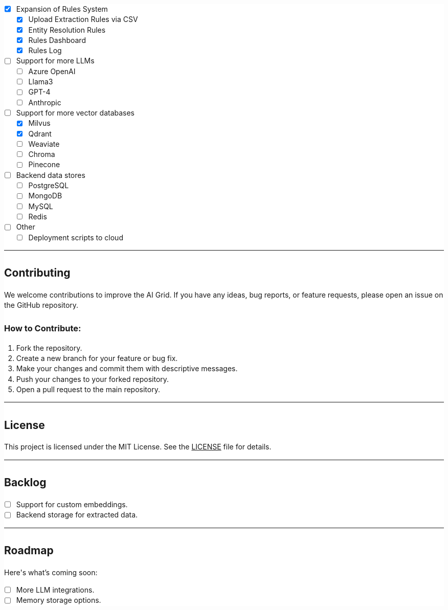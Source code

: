 - [x] Expansion of Rules System
  - [x] Upload Extraction Rules via CSV
  - [x] Entity Resolution Rules
  - [x] Rules Dashboard
  - [x] Rules Log
- [ ] Support for more LLMs
  - [ ] Azure OpenAI
  - [ ] Llama3
  - [ ] GPT-4
  - [ ] Anthropic
- [ ] Support for more vector databases
  - [x] Milvus
  - [x] Qdrant
  - [ ] Weaviate
  - [ ] Chroma
  - [ ] Pinecone
- [ ] Backend data stores
  - [ ] PostgreSQL
  - [ ] MongoDB
  - [ ] MySQL
  - [ ] Redis
- [ ] Other
  - [ ] Deployment scripts to cloud

---

## Contributing

We welcome contributions to improve the AI Grid. If you have any ideas, bug reports, or feature requests, please open an issue on the GitHub repository.

### How to Contribute:

1. Fork the repository.
2. Create a new branch for your feature or bug fix.
3. Make your changes and commit them with descriptive messages.
4. Push your changes to your forked repository.
5. Open a pull request to the main repository.

---

## License

This project is licensed under the MIT License. See the [LICENSE](./LICENSE) file for details.

---

## Backlog

- [ ] Support for custom embeddings.
- [ ] Backend storage for extracted data.

---

## Roadmap

Here's what’s coming soon:

- [ ] More LLM integrations.
- [ ] Memory storage options.
